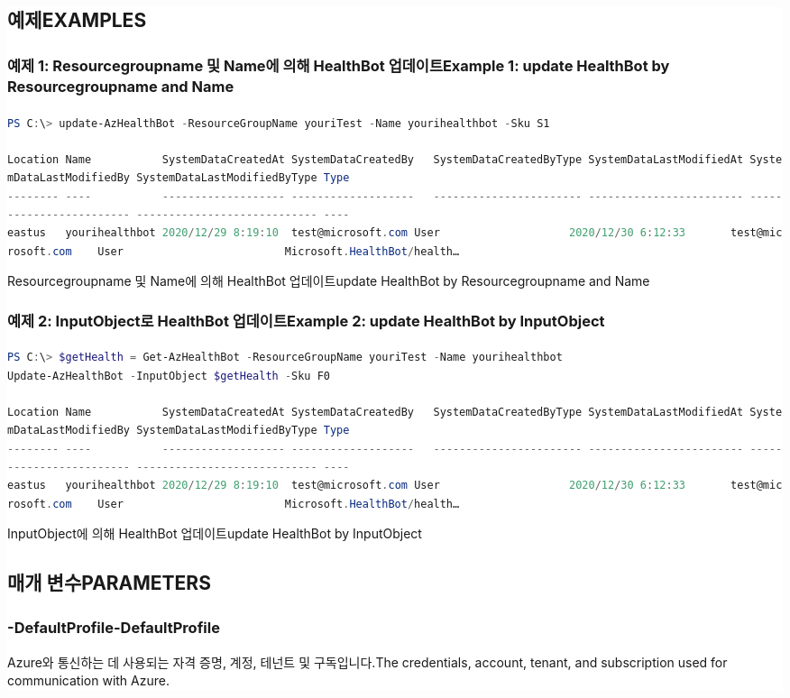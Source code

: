 ## <span data-ttu-id="270b6-109">예제</span><span class="sxs-lookup"><span data-stu-id="270b6-109">EXAMPLES</span></span>

### <span data-ttu-id="270b6-110">예제 1: Resourcegroupname 및 Name에 의해 HealthBot 업데이트</span><span class="sxs-lookup"><span data-stu-id="270b6-110">Example 1: update HealthBot by Resourcegroupname and Name</span></span>
```powershell
PS C:\> update-AzHealthBot -ResourceGroupName youriTest -Name yourihealthbot -Sku S1

Location Name           SystemDataCreatedAt SystemDataCreatedBy   SystemDataCreatedByType SystemDataLastModifiedAt SystemDataLastModifiedBy SystemDataLastModifiedByType Type
-------- ----           ------------------- -------------------   ----------------------- ------------------------ ------------------------ ---------------------------- ----
eastus   yourihealthbot 2020/12/29 8:19:10  test@microsoft.com User                    2020/12/30 6:12:33       test@microsoft.com    User                         Microsoft.HealthBot/health…
```

<span data-ttu-id="270b6-111">Resourcegroupname 및 Name에 의해 HealthBot 업데이트</span><span class="sxs-lookup"><span data-stu-id="270b6-111">update HealthBot by Resourcegroupname and Name</span></span>

### <span data-ttu-id="270b6-112">예제 2: InputObject로 HealthBot 업데이트</span><span class="sxs-lookup"><span data-stu-id="270b6-112">Example 2: update HealthBot by InputObject</span></span>
```powershell
PS C:\> $getHealth = Get-AzHealthBot -ResourceGroupName youriTest -Name yourihealthbot
Update-AzHealthBot -InputObject $getHealth -Sku F0

Location Name           SystemDataCreatedAt SystemDataCreatedBy   SystemDataCreatedByType SystemDataLastModifiedAt SystemDataLastModifiedBy SystemDataLastModifiedByType Type
-------- ----           ------------------- -------------------   ----------------------- ------------------------ ------------------------ ---------------------------- ----
eastus   yourihealthbot 2020/12/29 8:19:10  test@microsoft.com User                    2020/12/30 6:12:33       test@microsoft.com    User                         Microsoft.HealthBot/health…
```

<span data-ttu-id="270b6-113">InputObject에 의해 HealthBot 업데이트</span><span class="sxs-lookup"><span data-stu-id="270b6-113">update HealthBot by InputObject</span></span>

## <span data-ttu-id="270b6-114">매개 변수</span><span class="sxs-lookup"><span data-stu-id="270b6-114">PARAMETERS</span></span>

### <span data-ttu-id="270b6-115">-DefaultProfile</span><span class="sxs-lookup"><span data-stu-id="270b6-115">-DefaultProfile</span></span>
<span data-ttu-id="270b6-116">Azure와 통신하는 데 사용되는 자격 증명, 계정, 테넌트 및 구독입니다.</span><span class="sxs-lookup"><span data-stu-id="270b6-116">The credentials, account, tenant, and subscription used for communication with Azure.</span></span>
